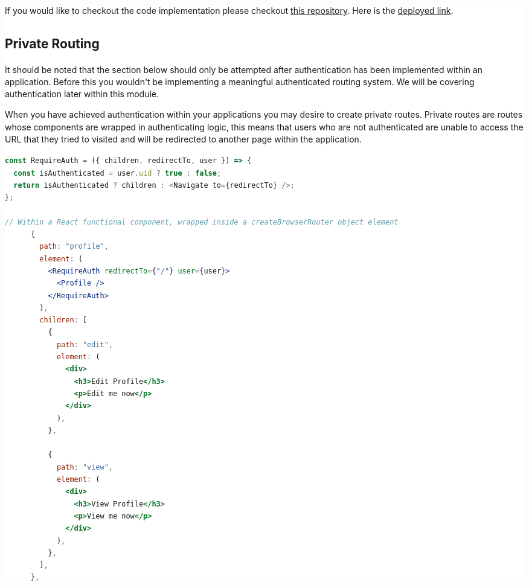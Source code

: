 If you would like to checkout the code implementation please checkout <a href="https://github.com/rocketacademy/react-routing-3.2/tree/nested_routes_route" target="_blank">this repository</a>. Here is the <a href="https://rocketacademy.github.io/react-routing-3.2/" target="_blank">deployed link</a>.

## Private Routing

It should be noted that the section below should only be attempted after authentication has been implemented within an application. Before this you wouldn't be implementing a meaningful authenticated routing system. We will be covering authentication later within this module.

When you have achieved authentication within your applications you may desire to create private routes. Private routes are routes whose components are wrapped in authenticating logic, this means that users who are not authenticated are unable to access the URL that they tried to visited and will be redirected to another page within the application.


```jsx
const RequireAuth = ({ children, redirectTo, user }) => {
  const isAuthenticated = user.uid ? true : false;
  return isAuthenticated ? children : <Navigate to={redirectTo} />;
};

// Within a React functional component, wrapped inside a createBrowserRouter object element
      {  
        path: "profile",
        element: (
          <RequireAuth redirectTo={"/"} user={user}>
            <Profile />
          </RequireAuth>
        ),
        children: [
          {
            path: "edit",
            element: (
              <div>
                <h3>Edit Profile</h3>
                <p>Edit me now</p>
              </div>
            ),
          },

          {
            path: "view",
            element: (
              <div>
                <h3>View Profile</h3>
                <p>View me now</p>
              </div>
            ),
          },
        ],
      },
```
